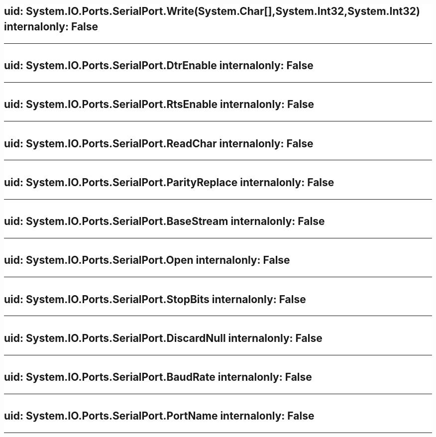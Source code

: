 uid: System.IO.Ports.SerialPort.Write(System.Char[],System.Int32,System.Int32)
internalonly: False
---

---
uid: System.IO.Ports.SerialPort.DtrEnable
internalonly: False
---

---
uid: System.IO.Ports.SerialPort.RtsEnable
internalonly: False
---

---
uid: System.IO.Ports.SerialPort.ReadChar
internalonly: False
---

---
uid: System.IO.Ports.SerialPort.ParityReplace
internalonly: False
---

---
uid: System.IO.Ports.SerialPort.BaseStream
internalonly: False
---

---
uid: System.IO.Ports.SerialPort.Open
internalonly: False
---

---
uid: System.IO.Ports.SerialPort.StopBits
internalonly: False
---

---
uid: System.IO.Ports.SerialPort.DiscardNull
internalonly: False
---

---
uid: System.IO.Ports.SerialPort.BaudRate
internalonly: False
---

---
uid: System.IO.Ports.SerialPort.PortName
internalonly: False
---

---